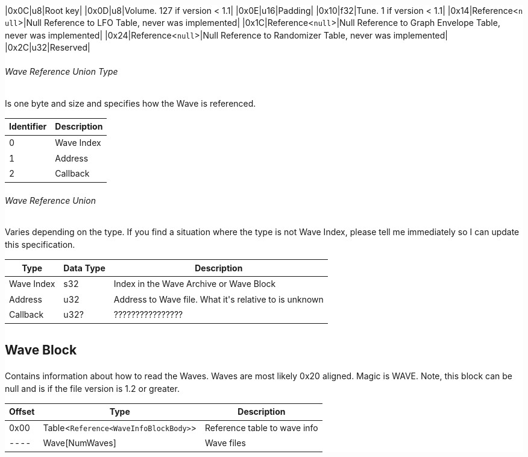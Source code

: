 |0x0C|u8|Root key|
|0x0D|u8|Volume. 127 if version < 1.1|
|0x0E|u16|Padding|
|0x10|f32|Tune. 1 if version < 1.1|
|0x14|Reference<`null`>|Null Reference to LFO Table, never was implemented|
|0x1C|Reference<`null`>|Null Reference to Graph Envelope Table, never was implemented|
|0x24|Reference<`null`>|Null Reference to Randomizer Table, never was implemented|
|0x2C|u32|Reserved|

###### Wave Reference Union Type
Is one byte and size and specifies how the Wave is referenced.

| **Identifier** | **Description** |
|----------------|-----------------|
|0|Wave Index|
|1|Address|
|2|Callback|

###### Wave Reference Union
Varies depending on the type. If you find a situation where the type is not Wave Index, please tell me immediately so I can update this specification.

| **Type** | **Data Type** | **Description** |
|----------|---------------|-----------------|
|Wave Index|s32|Index in the Wave Archive or Wave Block|
|Address|u32|Address to Wave file. What it's relative to is unknown|
|Callback|u32?|????????????????|

## Wave Block
Contains information about how to read the Waves. Waves are most likely 0x20 aligned. Magic is WAVE. Note, this block can be null and is if the file version is 1.2 or greater.

| **Offset** | **Type** | **Description** |
|------------|----------|-----------------|
|0x00|Table<`Reference<WaveInfoBlockBody>`>|Reference table to wave info|
|----|Wave[NumWaves]|Wave files|